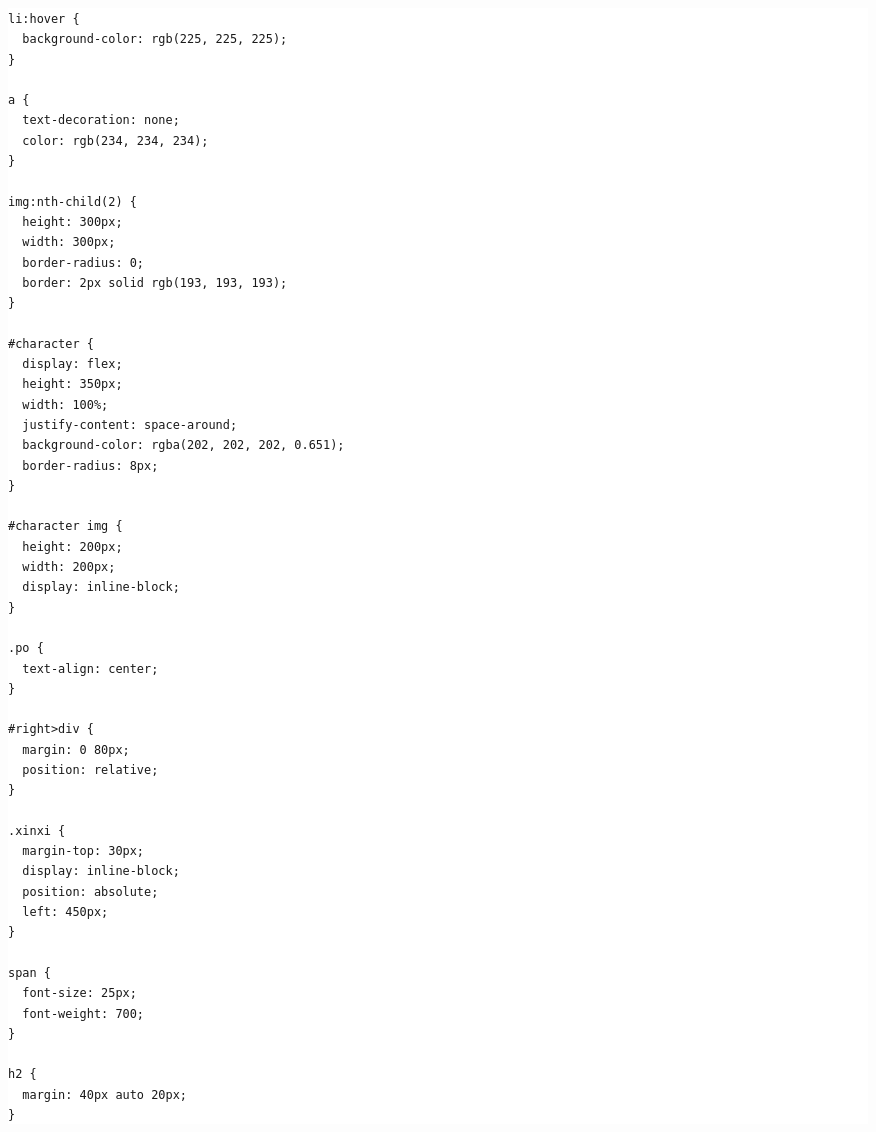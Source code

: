     li:hover {
      background-color: rgb(225, 225, 225);
    }

    a {
      text-decoration: none;
      color: rgb(234, 234, 234);
    }

    img:nth-child(2) {
      height: 300px;
      width: 300px;
      border-radius: 0;
      border: 2px solid rgb(193, 193, 193);
    }

    #character {
      display: flex;
      height: 350px;
      width: 100%;
      justify-content: space-around;
      background-color: rgba(202, 202, 202, 0.651);
      border-radius: 8px;
    }

    #character img {
      height: 200px;
      width: 200px;
      display: inline-block;
    }

    .po {
      text-align: center;
    }

    #right>div {
      margin: 0 80px;
      position: relative;
    }

    .xinxi {
      margin-top: 30px;
      display: inline-block;
      position: absolute;
      left: 450px;
    }

    span {
      font-size: 25px;
      font-weight: 700;
    }

    h2 {
      margin: 40px auto 20px;
    }
